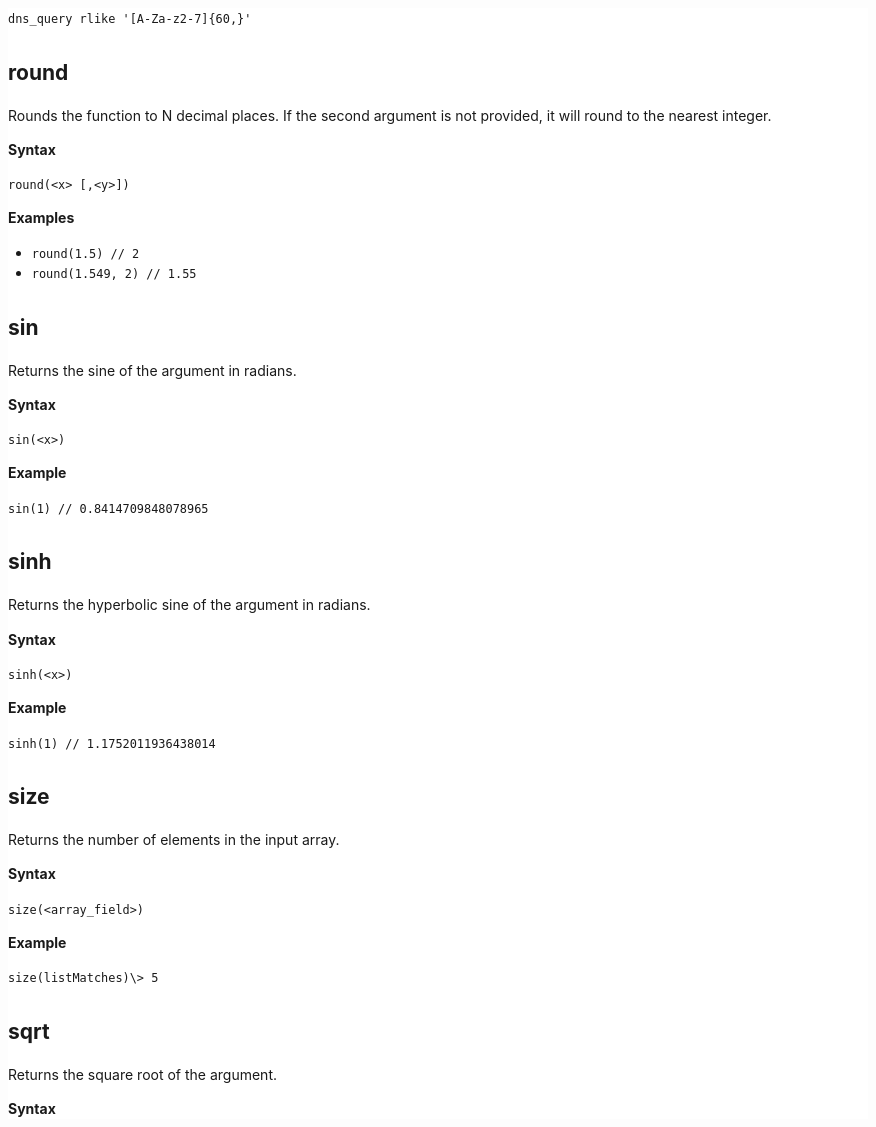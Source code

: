`dns_query rlike '[A-Za-z2-7]{60,}' `

## round

Rounds the function to N decimal places. If the second argument is not
provided, it will round to the nearest integer.

**Syntax**

`round(<x> [,<y>])`

**Examples**

* `round(1.5) // 2`
* `round(1.549, 2) // 1.55`

## sin

Returns the sine of the argument in radians.

**Syntax**

`sin(<x>)`

**Example**

`sin(1) // 0.8414709848078965`

## sinh

Returns the hyperbolic sine of the argument in radians.

**Syntax**

`sinh(<x>)`

**Example**

`sinh(1) // 1.1752011936438014`

## size

Returns the number of elements in the input array.

**Syntax**

`size(<array_field>)`

**Example**

`size(listMatches)\> 5`

## sqrt

Returns the square root of the argument.

**Syntax**
